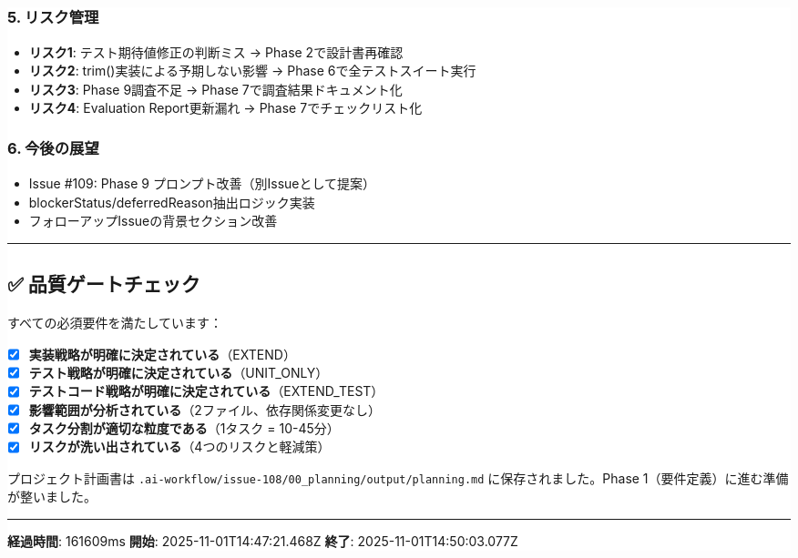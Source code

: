 ### 5. **リスク管理**
   - **リスク1**: テスト期待値修正の判断ミス → Phase 2で設計書再確認
   - **リスク2**: trim()実装による予期しない影響 → Phase 6で全テストスイート実行
   - **リスク3**: Phase 9調査不足 → Phase 7で調査結果ドキュメント化
   - **リスク4**: Evaluation Report更新漏れ → Phase 7でチェックリスト化

### 6. **今後の展望**
   - Issue #109: Phase 9 プロンプト改善（別Issueとして提案）
   - blockerStatus/deferredReason抽出ロジック実装
   - フォローアップIssueの背景セクション改善

---

## ✅ 品質ゲートチェック

すべての必須要件を満たしています：

- [x] **実装戦略が明確に決定されている**（EXTEND）
- [x] **テスト戦略が明確に決定されている**（UNIT_ONLY）
- [x] **テストコード戦略が明確に決定されている**（EXTEND_TEST）
- [x] **影響範囲が分析されている**（2ファイル、依存関係変更なし）
- [x] **タスク分割が適切な粒度である**（1タスク = 10-45分）
- [x] **リスクが洗い出されている**（4つのリスクと軽減策）

プロジェクト計画書は `.ai-workflow/issue-108/00_planning/output/planning.md` に保存されました。Phase 1（要件定義）に進む準備が整いました。


---

**経過時間**: 161609ms
**開始**: 2025-11-01T14:47:21.468Z
**終了**: 2025-11-01T14:50:03.077Z